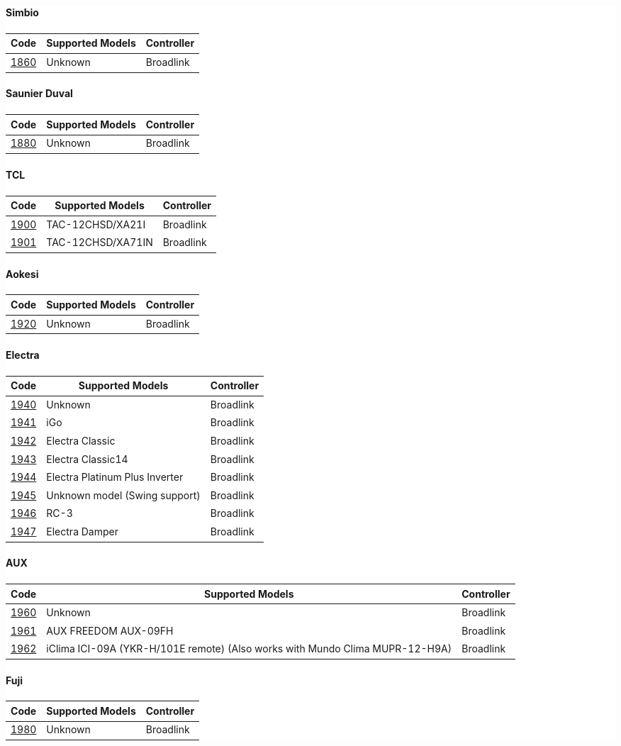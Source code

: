 #### Simbio
| Code                               | Supported Models | Controller |
| ---------------------------------- | ---------------- | ---------- |
| [1860](../codes/climate/1860.json) | Unknown          | Broadlink  |

#### Saunier Duval
| Code                               | Supported Models | Controller |
| ---------------------------------- | ---------------- | ---------- |
| [1880](../codes/climate/1880.json) | Unknown          | Broadlink  |

#### TCL
| Code                               | Supported Models  | Controller |
| ---------------------------------- | ----------------- | ---------- |
| [1900](../codes/climate/1900.json) | TAC-12CHSD/XA21I  | Broadlink  |
| [1901](../codes/climate/1901.json) | TAC-12CHSD/XA71IN | Broadlink  |

#### Aokesi
| Code                               | Supported Models | Controller |
| ---------------------------------- | ---------------- | ---------- |
| [1920](../codes/climate/1920.json) | Unknown          | Broadlink  |

#### Electra
| Code                               | Supported Models               | Controller |
| ---------------------------------- | ------------------------------ | ---------- |
| [1940](../codes/climate/1940.json) | Unknown                        | Broadlink  |
| [1941](../codes/climate/1941.json) | iGo                            | Broadlink  |
| [1942](../codes/climate/1942.json) | Electra Classic                | Broadlink  |
| [1943](../codes/climate/1943.json) | Electra Classic14              | Broadlink  |
| [1944](../codes/climate/1944.json) | Electra Platinum Plus Inverter | Broadlink  |
| [1945](../codes/climate/1945.json) | Unknown model (Swing support)  | Broadlink  |
| [1946](../codes/climate/1946.json) | RC-3                           | Broadlink  |
| [1947](../codes/climate/1947.json) | Electra Damper                 | Broadlink  |

#### AUX
| Code                               | Supported Models                                                             | Controller |
| ---------------------------------- | ---------------------------------------------------------------------------- | ---------- |
| [1960](../codes/climate/1960.json) | Unknown                                                                      | Broadlink  |
| [1961](../codes/climate/1961.json) | AUX FREEDOM AUX-09FH                                                         | Broadlink  |
| [1962](../codes/climate/1962.json) | iClima ICI-09A (YKR-H/101E remote) (Also works with Mundo Clima MUPR-12-H9A) | Broadlink  |

#### Fuji
| Code                               | Supported Models | Controller |
| ---------------------------------- | ---------------- | ---------- |
| [1980](../codes/climate/1980.json) | Unknown          | Broadlink  |
